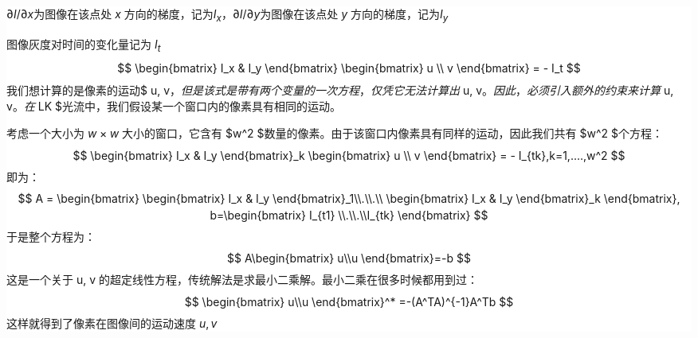 $\partial I/\partial x$为图像在该点处 $x$ 方向的梯度，记为$I_x$，$\partial I/\partial y$为图像在该点处 $y$ 方向的梯度，记为$I_y$

图像灰度对时间的变化量记为 $I_t$
$$
\begin{bmatrix}
I_x & I_y
\end{bmatrix}
\begin{bmatrix}
u \\ v
\end{bmatrix}
= - I_t
$$
我们想计算的是像素的运动$ u, v$，但是该式是带有两个变量的一次方程，仅凭它无法计算出$ u, v$。因此，必须引入额外的约束来计算$ u, v$。在$ LK $光流中，我们假设某一个窗口内的像素具有相同的运动。

考虑一个大小为 $w × w$ 大小的窗口，它含有 $w^2 $数量的像素。由于该窗口内像素具有同样的运动，因此我们共有 $w^2 $个方程：
$$
\begin{bmatrix}
I_x & I_y
\end{bmatrix}_k
\begin{bmatrix}
u \\ v
\end{bmatrix}
= - I_{tk},k=1,....,w^2
$$
即为：
$$
A = 
\begin{bmatrix}
\begin{bmatrix}
I_x & I_y
\end{bmatrix}_1\\.\\.\\
\begin{bmatrix}
I_x & I_y
\end{bmatrix}_k
\end{bmatrix},
b=\begin{bmatrix}
I_{t1} \\.\\.\\I_{tk} 
\end{bmatrix}
$$
于是整个方程为：
$$
A\begin{bmatrix}
u\\u
\end{bmatrix}=-b
$$
这是一个关于 u, v 的超定线性方程，传统解法是求最小二乘解。最小二乘在很多时候都用到过：
$$
\begin{bmatrix}
u\\u
\end{bmatrix}^*
=-(A^TA)^{-1}A^Tb
$$
这样就得到了像素在图像间的运动速度 $u, v$
